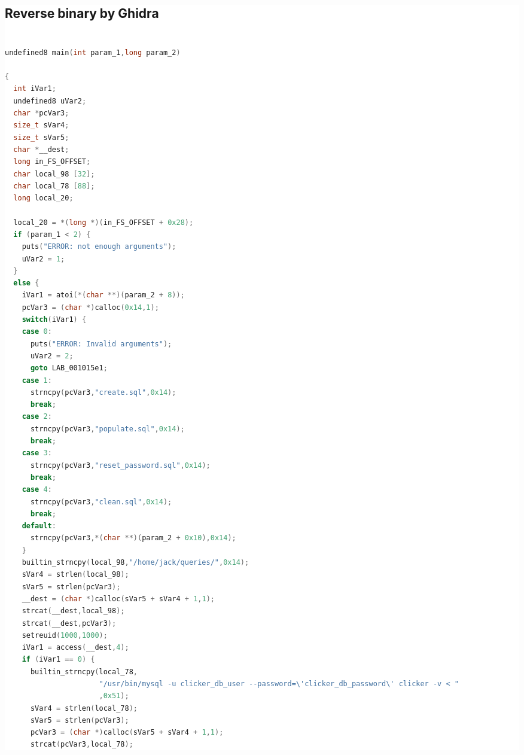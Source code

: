 ## Reverse binary by Ghidra 

```c

undefined8 main(int param_1,long param_2)

{
  int iVar1;
  undefined8 uVar2;
  char *pcVar3;
  size_t sVar4;
  size_t sVar5;
  char *__dest;
  long in_FS_OFFSET;
  char local_98 [32];
  char local_78 [88];
  long local_20;
  
  local_20 = *(long *)(in_FS_OFFSET + 0x28);
  if (param_1 < 2) {
    puts("ERROR: not enough arguments");
    uVar2 = 1;
  }
  else {
    iVar1 = atoi(*(char **)(param_2 + 8));
    pcVar3 = (char *)calloc(0x14,1);
    switch(iVar1) {
    case 0:
      puts("ERROR: Invalid arguments");
      uVar2 = 2;
      goto LAB_001015e1;
    case 1:
      strncpy(pcVar3,"create.sql",0x14);
      break;
    case 2:
      strncpy(pcVar3,"populate.sql",0x14);
      break;
    case 3:
      strncpy(pcVar3,"reset_password.sql",0x14);
      break;
    case 4:
      strncpy(pcVar3,"clean.sql",0x14);
      break;
    default:
      strncpy(pcVar3,*(char **)(param_2 + 0x10),0x14);
    }
    builtin_strncpy(local_98,"/home/jack/queries/",0x14);
    sVar4 = strlen(local_98);
    sVar5 = strlen(pcVar3);
    __dest = (char *)calloc(sVar5 + sVar4 + 1,1);
    strcat(__dest,local_98);
    strcat(__dest,pcVar3);
    setreuid(1000,1000);
    iVar1 = access(__dest,4);
    if (iVar1 == 0) {
      builtin_strncpy(local_78,
                      "/usr/bin/mysql -u clicker_db_user --password=\'clicker_db_password\' clicker -v < "
                      ,0x51);
      sVar4 = strlen(local_78);
      sVar5 = strlen(pcVar3);
      pcVar3 = (char *)calloc(sVar5 + sVar4 + 1,1);
      strcat(pcVar3,local_78);
```